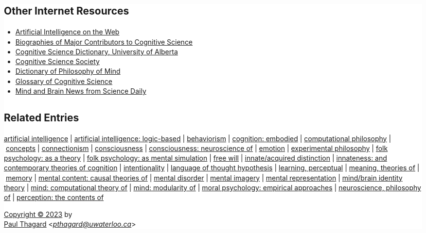 ## Other Internet Resources

* [Artificial Intelligence on the Web](http://aima.cs.berkeley.edu/books.html)
* [Biographies of Major Contributors to Cognitive Science](http://mechanism.ucsd.edu/%7Ebill/research/ANAUT.html)
* [Cognitive Science Dictionary, University of Alberta](http://www.bcp.psych.ualberta.ca/%7emike/Pearl_Street/Dictionary/dictionary.html)
* [Cognitive Science Society](http://www.cognitivesciencesociety.org/)
* [Dictionary of Philosophy of Mind](https://sites.google.com/site/minddict/)
* [Glossary of Cognitive Science](http://cogsci.uwaterloo.ca/courses/Phil256/glossary.htm)
* [Mind and Brain News from Science Daily](http://www.sciencedaily.com/news/mind_brain/)

## Related Entries

[artificial intelligence](https://plato.stanford.edu/entries/artificial-intelligence/) | [artificial intelligence: logic-based](https://plato.stanford.edu/entries/logic-ai/) | [behaviorism](https://plato.stanford.edu/entries/behaviorism/) | [cognition: embodied](https://plato.stanford.edu/entries/embodied-cognition/) | [computational philosophy](https://plato.stanford.edu/entries/computational-philosophy/) | [concepts](https://plato.stanford.edu/entries/concepts/) | [connectionism](https://plato.stanford.edu/entries/connectionism/) | [consciousness](https://plato.stanford.edu/entries/consciousness/) | [consciousness: neuroscience of](https://plato.stanford.edu/entries/consciousness-neuroscience/) | [emotion](https://plato.stanford.edu/entries/emotion/) | [experimental philosophy](https://plato.stanford.edu/entries/experimental-philosophy/) | [folk psychology: as a theory](https://plato.stanford.edu/entries/folkpsych-theory/) | [folk psychology: as mental simulation](https://plato.stanford.edu/entries/folkpsych-simulation/) | [free will](https://plato.stanford.edu/entries/freewill/) | [innate/acquired distinction](https://plato.stanford.edu/entries/innate-acquired/) | [innateness: and contemporary theories of cognition](https://plato.stanford.edu/entries/innateness-cognition/) | [intentionality](https://plato.stanford.edu/entries/intentionality/) | [language of thought hypothesis](https://plato.stanford.edu/entries/language-thought/) | [learning, perceptual](https://plato.stanford.edu/entries/perceptual-learning/) | [meaning, theories of](https://plato.stanford.edu/entries/meaning/) | [memory](https://plato.stanford.edu/entries/memory/) | [mental content: causal theories of](https://plato.stanford.edu/entries/content-causal/) | [mental disorder](https://plato.stanford.edu/entries/mental-disorder/) | [mental imagery](https://plato.stanford.edu/entries/mental-imagery/) | [mental representation](https://plato.stanford.edu/entries/mental-representation/) | [mind/brain identity theory](https://plato.stanford.edu/entries/mind-identity/) | [mind: computational theory of](https://plato.stanford.edu/entries/computational-mind/) | [mind: modularity of](https://plato.stanford.edu/entries/modularity-mind/) | [moral psychology: empirical approaches](https://plato.stanford.edu/entries/moral-psych-emp/) | [neuroscience, philosophy of](https://plato.stanford.edu/entries/neuroscience/) | [perception: the contents of](https://plato.stanford.edu/entries/perception-contents/)

[Copyright © 2023](https://plato.stanford.edu/info.html#c) by  
[Paul Thagard](http://paulthagard.com/) <[*pthagard@uwaterloo.ca*](mailto:pthagard%40uwaterloo%2eca)>
